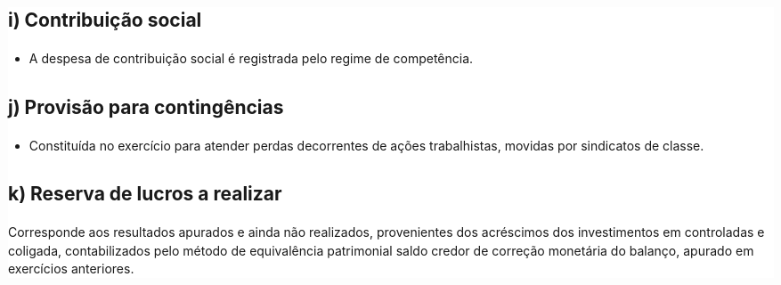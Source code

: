 ## i) Contribuição social

- A despesa de contribuição social é registrada pelo regime de competência.

## j) Provisão para contingências

- Constituída no exercício para atender perdas decorrentes de ações trabalhistas, movidas por sindicatos  de classe.

## k) Reserva de lucros a realizar

Corresponde  aos  resultados  apurados  e  ainda  não realizados, provenientes dos  acréscimos dos  investimentos em controladas e coligada, contabilizados pelo método de equivalência patrimonial saldo credor de correção  monetária do balanço, apurado em exercícios anteriores.

